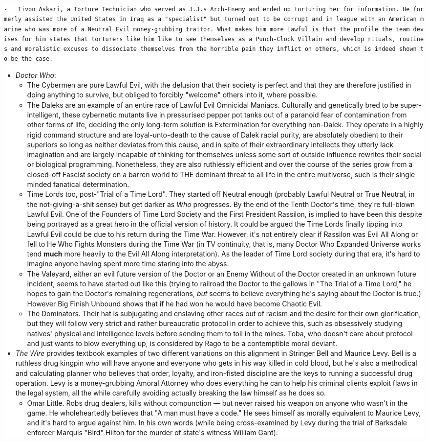     -   Tivon Askari, a Torture Technician who served as J.J.s Arch-Enemy and ended up torturing her for information. He formerly assisted the United States in Iraq as a "specialist" but turned out to be corrupt and in league with an American marine who was more of a Neutral Evil money-grubbing traitor. What makes him more Lawful is that the profile the team devises for him states that torturers like him like to see themselves as a Punch-Clock Villain and develop rituals, routines and moralistic excuses to dissociate themselves from the horrible pain they inflict on others, which is indeed shown to be the case.

-   _Doctor Who_:
    -   The Cybermen are pure Lawful Evil, with the delusion that their society is perfect and that they are therefore justified in doing anything to survive, but obliged to forcibly "welcome" others into it, where possible.
    -   The Daleks are an example of an entire race of Lawful Evil Omnicidal Maniacs. Culturally and genetically bred to be super-intelligent, these cybernetic mutants live in pressurised pepper pot tanks out of a paranoid fear of contamination from other forms of life, deciding the only long-term solution is Extermination for everything non-Dalek. They operate in a highly rigid command structure and are loyal-unto-death to the cause of Dalek racial purity, are absolutely obedient to their superiors so long as neither deviates from this cause, and in spite of their extraordinary intellects they utterly lack imagination and are largely incapable of thinking for themselves unless some sort of outside influence rewrites their social or biological programming. Nonetheless, they are also ruthlessly efficient and over the course of the series grow from a closed-off Fascist society on a barren world to THE dominant threat to all life in the entire multiverse, such is their single minded fanatical determination.
    -   Time Lords too, post-"Trial of a Time Lord". They started off Neutral enough (probably Lawful Neutral or True Neutral, in the not-giving-a-shit sense) but get darker as _Who_ progresses. By the end of the Tenth Doctor's time, they're full-blown Lawful Evil. One of the Founders of Time Lord Society and the First President Rassilon, is implied to have been this despite being portrayed as a great hero in the official version of history. It could be argued the Time Lords finally tipping into Lawful Evil could be due to his return during the Time War. However, it's not entirely clear if Rassilon was Evil All Along or fell to He Who Fights Monsters during the Time War (in TV continuity, that is, many Doctor Who Expanded Universe works tend **much** more heavily to the Evil All Along interpretation). As the leader of Time Lord society during that era, it's hard to imagine anyone having spent more time staring into the abyss.
    -   The Valeyard, either an evil future version of the Doctor or an Enemy Without of the Doctor created in an unknown future incident, seems to have started out like this (trying to railroad the Doctor to the gallows in "The Trial of a Time Lord," he hopes to gain the Doctor's remaining regenerations, _but_ seems to believe everything he's saying about the Doctor is true.) However Big Finish Unbound shows that if he had won he would have become Chaotic Evil.
    -   The Dominators. Their hat is subjugating and enslaving other races out of racism and the desire for their own glorification, but they will follow very strict and rather bureaucratic protocol in order to achieve this, such as obsessively studying natives' physical and intelligence levels before sending them to toil in the mines. Toba, who doesn't care about protocol and just wants to blow everything up, is considered by Rago to be a contemptible moral deviant.
-   _The Wire_ provides textbook examples of two different variations on this alignment in Stringer Bell and Maurice Levy. Bell is a ruthless drug kingpin who will have anyone and everyone who gets in his way killed in cold blood, but he's also a methodical and calculating planner who believes that order, loyalty, and iron-fisted discipline are the keys to running a successful drug operation. Levy is a money-grubbing Amoral Attorney who does everything he can to help his criminal clients exploit flaws in the legal system, all the while carefully avoiding actually breaking the law himself as he does so.
    -   Omar Little. Robs drug dealers, kills without compunction — but never raised his weapon on anyone who wasn't in the game. He wholeheartedly believes that "A man must have a code." He sees himself as morally equivalent to Maurice Levy, and it's hard to argue against him. In his own words (while being cross-examined by Levy during the trial of Barksdale enforcer Marquis "Bird" Hilton for the murder of state's witness William Gant):
        